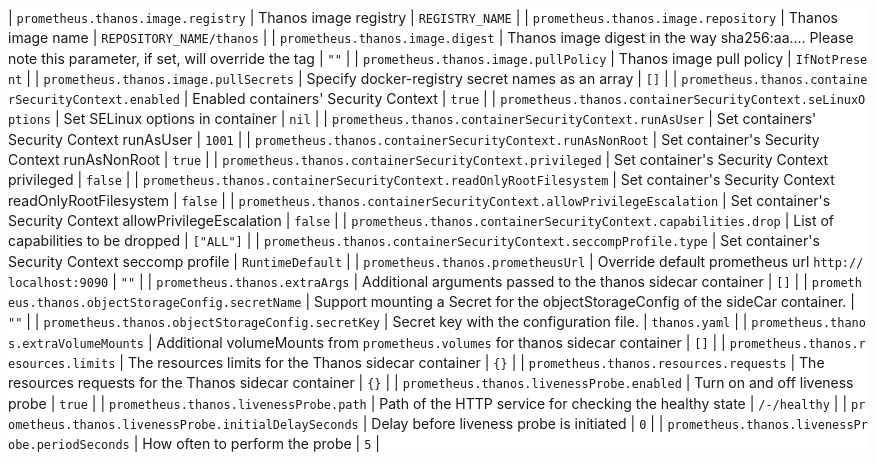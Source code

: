 | `prometheus.thanos.image.registry`                                    | Thanos image registry                                                                                                            | `REGISTRY_NAME`              |
| `prometheus.thanos.image.repository`                                  | Thanos image name                                                                                                                | `REPOSITORY_NAME/thanos`     |
| `prometheus.thanos.image.digest`                                      | Thanos image digest in the way sha256:aa.... Please note this parameter, if set, will override the tag                           | `""`                         |
| `prometheus.thanos.image.pullPolicy`                                  | Thanos image pull policy                                                                                                         | `IfNotPresent`               |
| `prometheus.thanos.image.pullSecrets`                                 | Specify docker-registry secret names as an array                                                                                 | `[]`                         |
| `prometheus.thanos.containerSecurityContext.enabled`                  | Enabled containers' Security Context                                                                                             | `true`                       |
| `prometheus.thanos.containerSecurityContext.seLinuxOptions`           | Set SELinux options in container                                                                                                 | `nil`                        |
| `prometheus.thanos.containerSecurityContext.runAsUser`                | Set containers' Security Context runAsUser                                                                                       | `1001`                       |
| `prometheus.thanos.containerSecurityContext.runAsNonRoot`             | Set container's Security Context runAsNonRoot                                                                                    | `true`                       |
| `prometheus.thanos.containerSecurityContext.privileged`               | Set container's Security Context privileged                                                                                      | `false`                      |
| `prometheus.thanos.containerSecurityContext.readOnlyRootFilesystem`   | Set container's Security Context readOnlyRootFilesystem                                                                          | `false`                      |
| `prometheus.thanos.containerSecurityContext.allowPrivilegeEscalation` | Set container's Security Context allowPrivilegeEscalation                                                                        | `false`                      |
| `prometheus.thanos.containerSecurityContext.capabilities.drop`        | List of capabilities to be dropped                                                                                               | `["ALL"]`                    |
| `prometheus.thanos.containerSecurityContext.seccompProfile.type`      | Set container's Security Context seccomp profile                                                                                 | `RuntimeDefault`             |
| `prometheus.thanos.prometheusUrl`                                     | Override default prometheus url `http://localhost:9090`                                                                          | `""`                         |
| `prometheus.thanos.extraArgs`                                         | Additional arguments passed to the thanos sidecar container                                                                      | `[]`                         |
| `prometheus.thanos.objectStorageConfig.secretName`                    | Support mounting a Secret for the objectStorageConfig of the sideCar container.                                                  | `""`                         |
| `prometheus.thanos.objectStorageConfig.secretKey`                     | Secret key with the configuration file.                                                                                          | `thanos.yaml`                |
| `prometheus.thanos.extraVolumeMounts`                                 | Additional volumeMounts from `prometheus.volumes` for thanos sidecar container                                                   | `[]`                         |
| `prometheus.thanos.resources.limits`                                  | The resources limits for the Thanos sidecar container                                                                            | `{}`                         |
| `prometheus.thanos.resources.requests`                                | The resources requests for the Thanos sidecar container                                                                          | `{}`                         |
| `prometheus.thanos.livenessProbe.enabled`                             | Turn on and off liveness probe                                                                                                   | `true`                       |
| `prometheus.thanos.livenessProbe.path`                                | Path of the HTTP service for checking the healthy state                                                                          | `/-/healthy`                 |
| `prometheus.thanos.livenessProbe.initialDelaySeconds`                 | Delay before liveness probe is initiated                                                                                         | `0`                          |
| `prometheus.thanos.livenessProbe.periodSeconds`                       | How often to perform the probe                                                                                                   | `5`                          |